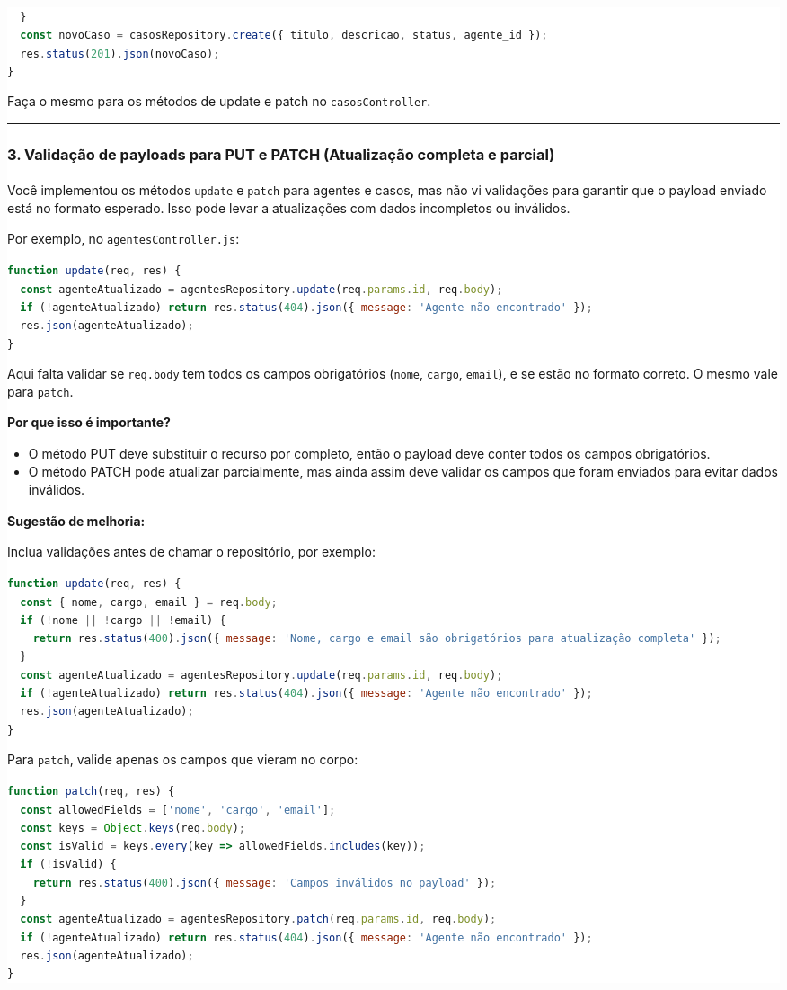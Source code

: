 ```js
  }
  const novoCaso = casosRepository.create({ titulo, descricao, status, agente_id });
  res.status(201).json(novoCaso);
}
```

Faça o mesmo para os métodos de update e patch no `casosController`.

---

### 3. Validação de payloads para PUT e PATCH (Atualização completa e parcial)

Você implementou os métodos `update` e `patch` para agentes e casos, mas não vi validações para garantir que o payload enviado está no formato esperado. Isso pode levar a atualizações com dados incompletos ou inválidos.

Por exemplo, no `agentesController.js`:

```js
function update(req, res) {
  const agenteAtualizado = agentesRepository.update(req.params.id, req.body);
  if (!agenteAtualizado) return res.status(404).json({ message: 'Agente não encontrado' });
  res.json(agenteAtualizado);
}
```

Aqui falta validar se `req.body` tem todos os campos obrigatórios (`nome`, `cargo`, `email`), e se estão no formato correto. O mesmo vale para `patch`.

**Por que isso é importante?**

- O método PUT deve substituir o recurso por completo, então o payload deve conter todos os campos obrigatórios.
- O método PATCH pode atualizar parcialmente, mas ainda assim deve validar os campos que foram enviados para evitar dados inválidos.

**Sugestão de melhoria:**

Inclua validações antes de chamar o repositório, por exemplo:

```js
function update(req, res) {
  const { nome, cargo, email } = req.body;
  if (!nome || !cargo || !email) {
    return res.status(400).json({ message: 'Nome, cargo e email são obrigatórios para atualização completa' });
  }
  const agenteAtualizado = agentesRepository.update(req.params.id, req.body);
  if (!agenteAtualizado) return res.status(404).json({ message: 'Agente não encontrado' });
  res.json(agenteAtualizado);
}
```

Para `patch`, valide apenas os campos que vieram no corpo:

```js
function patch(req, res) {
  const allowedFields = ['nome', 'cargo', 'email'];
  const keys = Object.keys(req.body);
  const isValid = keys.every(key => allowedFields.includes(key));
  if (!isValid) {
    return res.status(400).json({ message: 'Campos inválidos no payload' });
  }
  const agenteAtualizado = agentesRepository.patch(req.params.id, req.body);
  if (!agenteAtualizado) return res.status(404).json({ message: 'Agente não encontrado' });
  res.json(agenteAtualizado);
}
```
